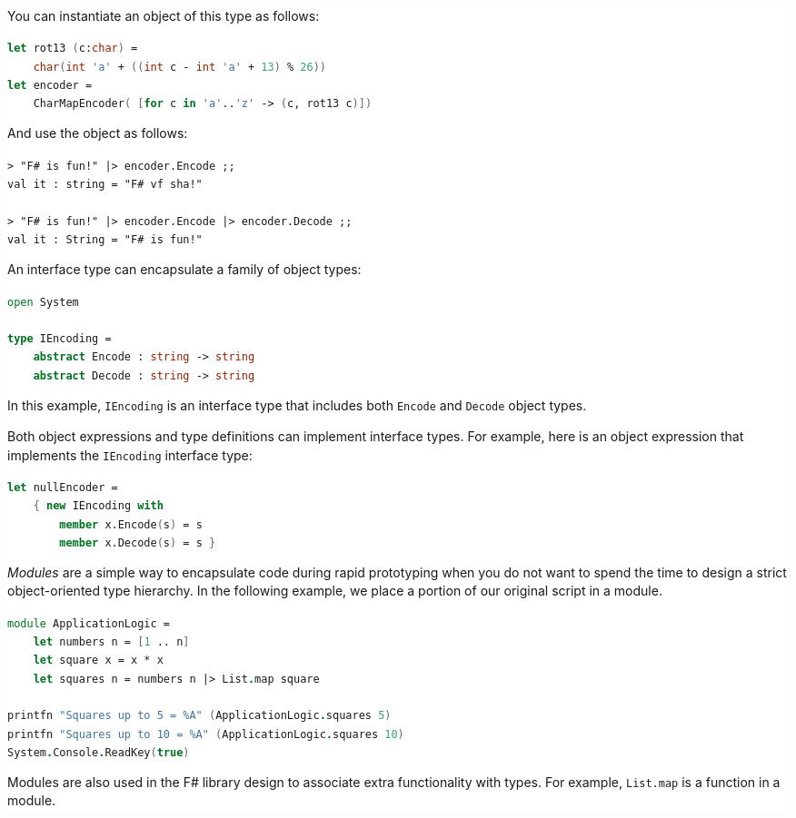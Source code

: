 You can instantiate an object of this type as follows:

```fsharp
let rot13 (c:char) =
    char(int 'a' + ((int c - int 'a' + 13) % 26))
let encoder =
    CharMapEncoder( [for c in 'a'..'z' -> (c, rot13 c)])
```

And use the object as follows:

```fsother
> "F# is fun!" |> encoder.Encode ;;
val it : string = "F# vf sha!"

> "F# is fun!" |> encoder.Encode |> encoder.Decode ;;
val it : String = "F# is fun!"
```

An interface type can encapsulate a family of object types:

```fsharp
open System

type IEncoding =
    abstract Encode : string -> string
    abstract Decode : string -> string
```

In this example, `IEncoding` is an interface type that includes both `Encode` and `Decode` object types.

Both object expressions and type definitions can implement interface types. For example, here is an object expression that implements the `IEncoding` interface type:

```fsharp
let nullEncoder =
    { new IEncoding with
        member x.Encode(s) = s
        member x.Decode(s) = s }
```

*Modules* are a simple way to encapsulate code during rapid prototyping when you do not want to spend the time to design a strict object-oriented type hierarchy. In the following example, we place a portion of our original script in a module.

```fsharp
module ApplicationLogic =
    let numbers n = [1 .. n]
    let square x = x * x
    let squares n = numbers n |> List.map square

printfn "Squares up to 5 = %A" (ApplicationLogic.squares 5)
printfn "Squares up to 10 = %A" (ApplicationLogic.squares 10)
System.Console.ReadKey(true)
```

Modules are also used in the F# library design to associate extra functionality with types. For example, `List.map` is a function in a module.
